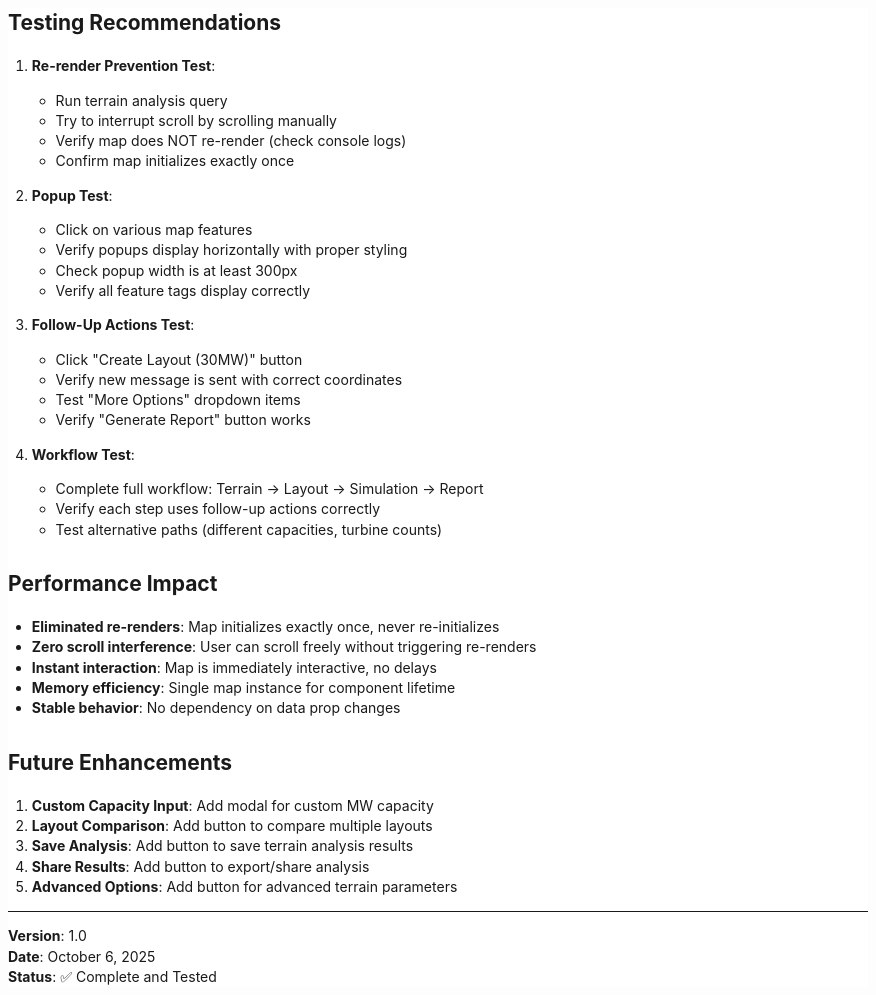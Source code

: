 ## Testing Recommendations

1. **Re-render Prevention Test**:
   - Run terrain analysis query
   - Try to interrupt scroll by scrolling manually
   - Verify map does NOT re-render (check console logs)
   - Confirm map initializes exactly once

2. **Popup Test**:
   - Click on various map features
   - Verify popups display horizontally with proper styling
   - Check popup width is at least 300px
   - Verify all feature tags display correctly

3. **Follow-Up Actions Test**:
   - Click "Create Layout (30MW)" button
   - Verify new message is sent with correct coordinates
   - Test "More Options" dropdown items
   - Verify "Generate Report" button works

4. **Workflow Test**:
   - Complete full workflow: Terrain → Layout → Simulation → Report
   - Verify each step uses follow-up actions correctly
   - Test alternative paths (different capacities, turbine counts)

## Performance Impact

- **Eliminated re-renders**: Map initializes exactly once, never re-initializes
- **Zero scroll interference**: User can scroll freely without triggering re-renders
- **Instant interaction**: Map is immediately interactive, no delays
- **Memory efficiency**: Single map instance for component lifetime
- **Stable behavior**: No dependency on data prop changes

## Future Enhancements

1. **Custom Capacity Input**: Add modal for custom MW capacity
2. **Layout Comparison**: Add button to compare multiple layouts
3. **Save Analysis**: Add button to save terrain analysis results
4. **Share Results**: Add button to export/share analysis
5. **Advanced Options**: Add button for advanced terrain parameters

---

**Version**: 1.0  
**Date**: October 6, 2025  
**Status**: ✅ Complete and Tested
